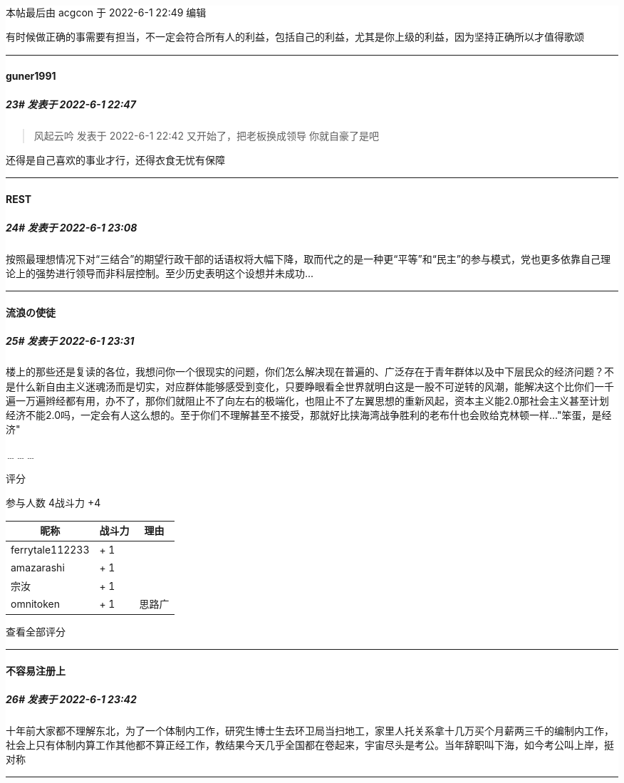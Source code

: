  本帖最后由 acgcon 于 2022-6-1 22:49 编辑 

有时候做正确的事需要有担当，不一定会符合所有人的利益，包括自己的利益，尤其是你上级的利益，因为坚持正确所以才值得歌颂

*****

####  guner1991  
##### 23#       发表于 2022-6-1 22:47

<blockquote>风起云吟 发表于 2022-6-1 22:42
又开始了，把老板换成领导 你就自豪了是吧</blockquote>
还得是自己喜欢的事业才行，还得衣食无忧有保障

*****

####  REST  
##### 24#       发表于 2022-6-1 23:08

按照最理想情况下对“三结合”的期望行政干部的话语权将大幅下降，取而代之的是一种更“平等”和“民主”的参与模式，党也更多依靠自己理论上的强势进行领导而非科层控制。至少历史表明这个设想并未成功...

*****

####  流浪の使徒  
##### 25#       发表于 2022-6-1 23:31

楼上的那些还是复读的各位，我想问你一个很现实的问题，你们怎么解决现在普遍的、广泛存在于青年群体以及中下层民众的经济问题？不是什么新自由主义迷魂汤而是切实，对应群体能够感受到变化，只要睁眼看全世界就明白这是一股不可逆转的风潮，能解决这个比你们一千遍一万遍辫经都有用，办不了，那你们就阻止不了向左右的极端化，也阻止不了左翼思想的重新风起，资本主义能2.0那社会主义甚至计划经济不能2.0吗，一定会有人这么想的。至于你们不理解甚至不接受，那就好比挟海湾战争胜利的老布什也会败给克林顿一样..."笨蛋，是经济"

﹍﹍﹍

评分

 参与人数 4战斗力 +4

|昵称|战斗力|理由|
|----|---|---|
| ferrytale112233| + 1||
| amazarashi| + 1||
| 宗汝| + 1||
| omnitoken| + 1|思路广|

查看全部评分

*****

####  不容易注册上  
##### 26#       发表于 2022-6-1 23:42

十年前大家都不理解东北，为了一个体制内工作，研究生博士生去环卫局当扫地工，家里人托关系拿十几万买个月薪两三千的编制内工作，社会上只有体制内算工作其他都不算正经工作，教结果今天几乎全国都在卷起来，宇宙尽头是考公。当年辞职叫下海，如今考公叫上岸，挺对称

*****
